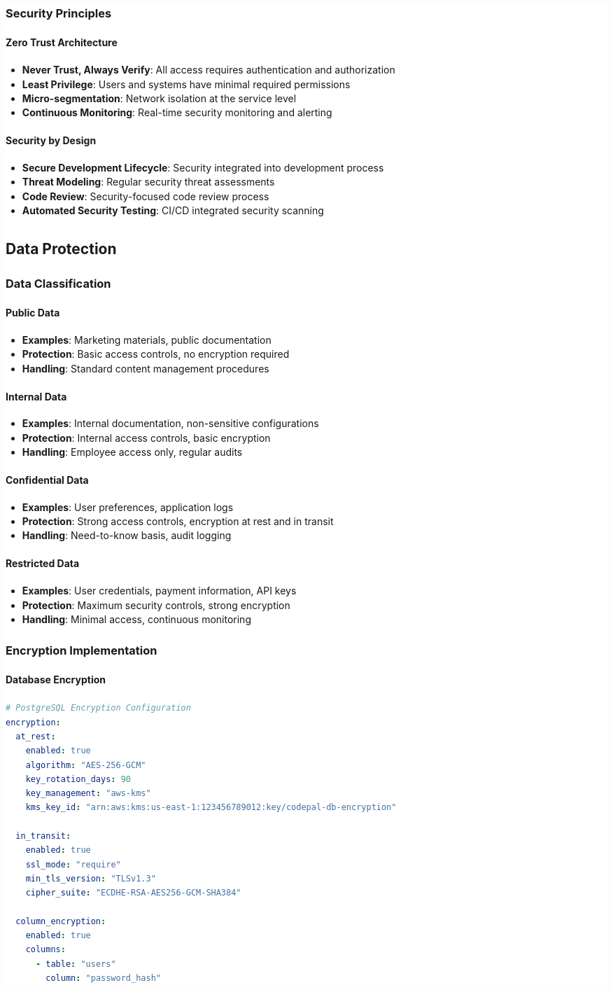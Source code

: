 ### Security Principles

#### **Zero Trust Architecture**
- **Never Trust, Always Verify**: All access requires authentication and authorization
- **Least Privilege**: Users and systems have minimal required permissions
- **Micro-segmentation**: Network isolation at the service level
- **Continuous Monitoring**: Real-time security monitoring and alerting

#### **Security by Design**
- **Secure Development Lifecycle**: Security integrated into development process
- **Threat Modeling**: Regular security threat assessments
- **Code Review**: Security-focused code review process
- **Automated Security Testing**: CI/CD integrated security scanning

## Data Protection

### Data Classification

#### **Public Data**
- **Examples**: Marketing materials, public documentation
- **Protection**: Basic access controls, no encryption required
- **Handling**: Standard content management procedures

#### **Internal Data**
- **Examples**: Internal documentation, non-sensitive configurations
- **Protection**: Internal access controls, basic encryption
- **Handling**: Employee access only, regular audits

#### **Confidential Data**
- **Examples**: User preferences, application logs
- **Protection**: Strong access controls, encryption at rest and in transit
- **Handling**: Need-to-know basis, audit logging

#### **Restricted Data**
- **Examples**: User credentials, payment information, API keys
- **Protection**: Maximum security controls, strong encryption
- **Handling**: Minimal access, continuous monitoring

### Encryption Implementation

#### **Database Encryption**
```yaml
# PostgreSQL Encryption Configuration
encryption:
  at_rest:
    enabled: true
    algorithm: "AES-256-GCM"
    key_rotation_days: 90
    key_management: "aws-kms"
    kms_key_id: "arn:aws:kms:us-east-1:123456789012:key/codepal-db-encryption"
  
  in_transit:
    enabled: true
    ssl_mode: "require"
    min_tls_version: "TLSv1.3"
    cipher_suite: "ECDHE-RSA-AES256-GCM-SHA384"
  
  column_encryption:
    enabled: true
    columns:
      - table: "users"
        column: "password_hash"
```